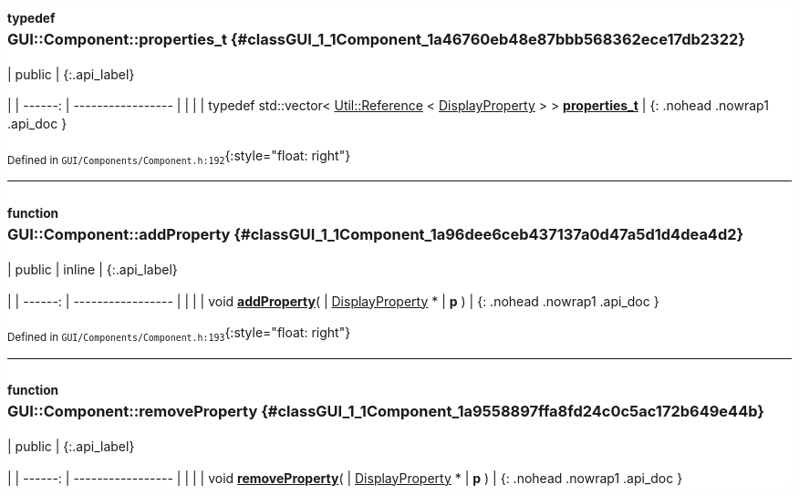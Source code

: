 ### <small>typedef</small><br/> GUI::Component::properties_t {#classGUI_1_1Component_1a46760eb48e87bbb568362ece17db2322}

| public |
{:.api_label}

|
| ------: | ----------------- |
|  |
| typedef std::vector< [Util::Reference](classUtil_1_1Reference) < [DisplayProperty](classGUI_1_1DisplayProperty) > > **[properties_t](#classGUI_1_1Component_1a46760eb48e87bbb568362ece17db2322)**  |
{: .nohead .nowrap1 .api_doc }





<sub>Defined in `GUI/Components/Component.h:192`</sub>{:style="float: right"}

-------------------------------------------------------------------

### <small>function</small><br/> GUI::Component::addProperty {#classGUI_1_1Component_1a96dee6ceb437137a0d47a5d1d4dea4d2}

| public | inline |
{:.api_label}

|
| ------: | ----------------- |
|  |
| void **[addProperty](#classGUI_1_1Component_1a96dee6ceb437137a0d47a5d1d4dea4d2)**( |  [DisplayProperty](classGUI_1_1DisplayProperty) * | **p** ) |
{: .nohead .nowrap1 .api_doc }





<sub>Defined in `GUI/Components/Component.h:193`</sub>{:style="float: right"}

-------------------------------------------------------------------

### <small>function</small><br/> GUI::Component::removeProperty {#classGUI_1_1Component_1a9558897ffa8fd24c0c5ac172b649e44b}

| public |
{:.api_label}

|
| ------: | ----------------- |
|  |
| void **[removeProperty](#classGUI_1_1Component_1a9558897ffa8fd24c0c5ac172b649e44b)**( |  [DisplayProperty](classGUI_1_1DisplayProperty) * | **p** ) |
{: .nohead .nowrap1 .api_doc }
